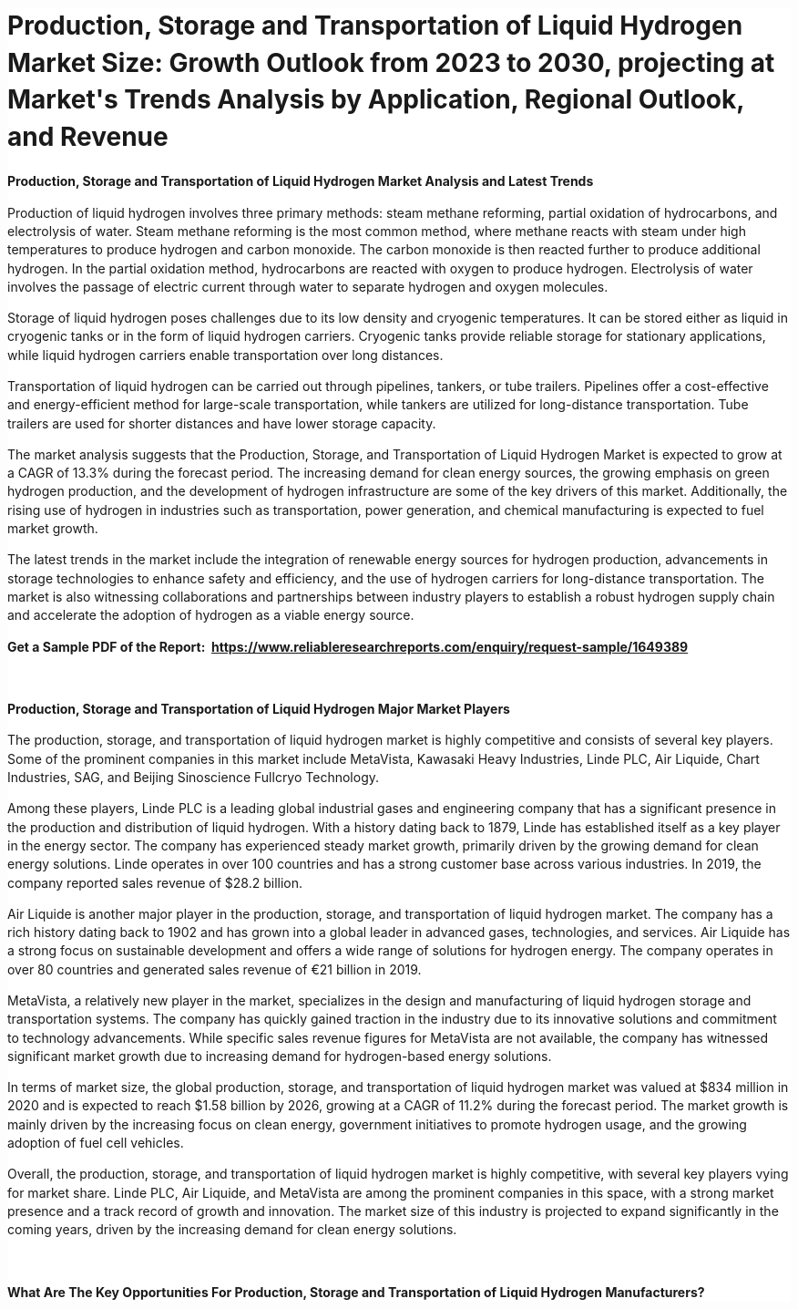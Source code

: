 <p><h1>Production, Storage and Transportation of Liquid Hydrogen Market Size: Growth Outlook from 2023 to 2030, projecting at Market's Trends Analysis by Application, Regional Outlook, and Revenue</h1></p><p><strong>Production, Storage and Transportation of Liquid Hydrogen Market Analysis and Latest Trends</strong></p>
<p><p>Production of liquid hydrogen involves three primary methods: steam methane reforming, partial oxidation of hydrocarbons, and electrolysis of water. Steam methane reforming is the most common method, where methane reacts with steam under high temperatures to produce hydrogen and carbon monoxide. The carbon monoxide is then reacted further to produce additional hydrogen. In the partial oxidation method, hydrocarbons are reacted with oxygen to produce hydrogen. Electrolysis of water involves the passage of electric current through water to separate hydrogen and oxygen molecules.</p><p>Storage of liquid hydrogen poses challenges due to its low density and cryogenic temperatures. It can be stored either as liquid in cryogenic tanks or in the form of liquid hydrogen carriers. Cryogenic tanks provide reliable storage for stationary applications, while liquid hydrogen carriers enable transportation over long distances.</p><p>Transportation of liquid hydrogen can be carried out through pipelines, tankers, or tube trailers. Pipelines offer a cost-effective and energy-efficient method for large-scale transportation, while tankers are utilized for long-distance transportation. Tube trailers are used for shorter distances and have lower storage capacity.</p><p>The market analysis suggests that the Production, Storage, and Transportation of Liquid Hydrogen Market is expected to grow at a CAGR of 13.3% during the forecast period. The increasing demand for clean energy sources, the growing emphasis on green hydrogen production, and the development of hydrogen infrastructure are some of the key drivers of this market. Additionally, the rising use of hydrogen in industries such as transportation, power generation, and chemical manufacturing is expected to fuel market growth.</p><p>The latest trends in the market include the integration of renewable energy sources for hydrogen production, advancements in storage technologies to enhance safety and efficiency, and the use of hydrogen carriers for long-distance transportation. The market is also witnessing collaborations and partnerships between industry players to establish a robust hydrogen supply chain and accelerate the adoption of hydrogen as a viable energy source.</p></p>
<p><strong>Get a Sample PDF of the Report:&nbsp; <a href="https://www.reliableresearchreports.com/enquiry/request-sample/1649389">https://www.reliableresearchreports.com/enquiry/request-sample/1649389</a></strong></p>
<p>&nbsp;</p>
<p><strong>Production, Storage and Transportation of Liquid Hydrogen Major Market Players</strong></p>
<p><p>The production, storage, and transportation of liquid hydrogen market is highly competitive and consists of several key players. Some of the prominent companies in this market include MetaVista, Kawasaki Heavy Industries, Linde PLC, Air Liquide, Chart Industries, SAG, and Beijing Sinoscience Fullcryo Technology.</p><p>Among these players, Linde PLC is a leading global industrial gases and engineering company that has a significant presence in the production and distribution of liquid hydrogen. With a history dating back to 1879, Linde has established itself as a key player in the energy sector. The company has experienced steady market growth, primarily driven by the growing demand for clean energy solutions. Linde operates in over 100 countries and has a strong customer base across various industries. In 2019, the company reported sales revenue of $28.2 billion.</p><p>Air Liquide is another major player in the production, storage, and transportation of liquid hydrogen market. The company has a rich history dating back to 1902 and has grown into a global leader in advanced gases, technologies, and services. Air Liquide has a strong focus on sustainable development and offers a wide range of solutions for hydrogen energy. The company operates in over 80 countries and generated sales revenue of €21 billion in 2019.</p><p>MetaVista, a relatively new player in the market, specializes in the design and manufacturing of liquid hydrogen storage and transportation systems. The company has quickly gained traction in the industry due to its innovative solutions and commitment to technology advancements. While specific sales revenue figures for MetaVista are not available, the company has witnessed significant market growth due to increasing demand for hydrogen-based energy solutions.</p><p>In terms of market size, the global production, storage, and transportation of liquid hydrogen market was valued at $834 million in 2020 and is expected to reach $1.58 billion by 2026, growing at a CAGR of 11.2% during the forecast period. The market growth is mainly driven by the increasing focus on clean energy, government initiatives to promote hydrogen usage, and the growing adoption of fuel cell vehicles.</p><p>Overall, the production, storage, and transportation of liquid hydrogen market is highly competitive, with several key players vying for market share. Linde PLC, Air Liquide, and MetaVista are among the prominent companies in this space, with a strong market presence and a track record of growth and innovation. The market size of this industry is projected to expand significantly in the coming years, driven by the increasing demand for clean energy solutions.</p></p>
<p>&nbsp;</p>
<p><strong>What Are The Key Opportunities For Production, Storage and Transportation of Liquid Hydrogen Manufacturers?</strong></p>